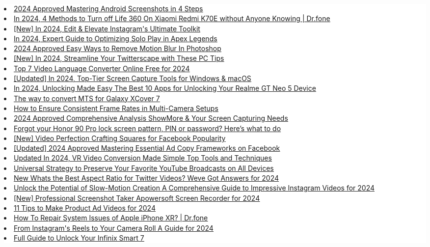 <li><a href="https://screen-sharing-recording.techidaily.com/2024-approved-mastering-android-screenshots-in-4-steps/"><u>2024 Approved  Mastering Android Screenshots in 4 Steps</u></a></li>
<li><a href="https://fake-location.techidaily.com/in-2024-4-methods-to-turn-off-life-360-on-xiaomi-redmi-k70e-without-anyone-knowing-drfone-by-drfone-virtual-android/"><u>In 2024, 4 Methods to Turn off Life 360 On Xiaomi Redmi K70E without Anyone Knowing | Dr.fone</u></a></li>
<li><a href="https://instagram-video-recordings.techidaily.com/new-in-2024-edit-and-elevate-instagrams-ultimate-toolkit/"><u>[New] In 2024, Edit & Elevate  Instagram's Ultimate Toolkit</u></a></li>
<li><a href="https://on-screen-recording.techidaily.com/in-2024-expert-guide-to-optimizing-solo-play-in-apex-legends/"><u>In 2024, Expert Guide to Optimizing Solo Play in Apex Legends</u></a></li>
<li><a href="https://ai-editing-video.techidaily.com/2024-approved-easy-ways-to-remove-motion-blur-in-photoshop/"><u>2024 Approved Easy Ways to Remove Motion Blur In Photoshop</u></a></li>
<li><a href="https://twitter-clips.techidaily.com/new-in-2024-streamline-your-twitterscape-with-these-pc-tips/"><u>[New] In 2024, Streamline Your Twitterscape with These PC Tips</u></a></li>
<li><a href="https://ai-video-translation.techidaily.com/top-7-video-language-converter-online-free-for-2024/"><u>Top 7 Video Language Converter Online Free for 2024</u></a></li>
<li><a href="https://screen-video-capture.techidaily.com/updated-in-2024-top-tier-screen-capture-tools-for-windows-and-macos/"><u>[Updated] In 2024, Top-Tier Screen Capture Tools for Windows & macOS</u></a></li>
<li><a href="https://easy-unlock-android.techidaily.com/in-2024-unlocking-made-easy-the-best-10-apps-for-unlocking-your-realme-gt-neo-5-device-by-drfone-android/"><u>In 2024, Unlocking Made Easy The Best 10 Apps for Unlocking Your Realme GT Neo 5 Device</u></a></li>
<li><a href="https://techidaily.com/the-way-to-convert-mts-for-galaxy-xcover-7-by-aiseesoft-video-converter-play-mts-on-android/"><u>The way to convert MTS for Galaxy XCover 7</u></a></li>
<li><a href="https://screen-video-capture.techidaily.com/how-to-ensure-consistent-frame-rates-in-multi-camera-setups/"><u>How to Ensure Consistent Frame Rates in Multi-Camera Setups</u></a></li>
<li><a href="https://video-screen-grab.techidaily.com/2024-approved-comprehensive-analysis-showmore-and-your-screen-capturing-needs/"><u>2024 Approved  Comprehensive Analysis  ShowMore & Your Screen Capturing Needs</u></a></li>
<li><a href="https://phone-solutions.techidaily.com/forgot-your-honor-90-pro-lock-screen-pattern-pin-or-password-here-s-what-to-do-by-drfone-android-unlock-android-unlock/"><u>Forgot your Honor 90 Pro lock screen pattern, PIN or password? Here’s what to do</u></a></li>
<li><a href="https://facebook-video-recording.techidaily.com/new-video-perfection-crafting-squares-for-facebook-popularity/"><u>[New] Video Perfection  Crafting Squares for Facebook Popularity</u></a></li>
<li><a href="https://facebook-video-recording.techidaily.com/updated-2024-approved-mastering-essential-ad-copy-frameworks-on-facebook/"><u>[Updated] 2024 Approved  Mastering Essential Ad Copy Frameworks on Facebook</u></a></li>
<li><a href="https://video-creation-software.techidaily.com/updated-in-2024-vr-video-conversion-made-simple-top-tools-and-techniques/"><u>Updated In 2024, VR Video Conversion Made Simple Top Tools and Techniques</u></a></li>
<li><a href="https://video-screen-grab.techidaily.com/universal-strategy-to-preserve-your-favorite-youtube-broadcasts-on-all-devices/"><u>Universal Strategy to Preserve Your Favorite YouTube Broadcasts on All Devices</u></a></li>
<li><a href="https://ai-driven-video-production.techidaily.com/new-whats-the-best-aspect-ratio-for-twitter-videos-weve-got-answers-for-2024/"><u>New Whats the Best Aspect Ratio for Twitter Videos? Weve Got Answers for 2024</u></a></li>
<li><a href="https://instagram-video-recordings.techidaily.com/unlock-the-potential-of-slow-motion-creation-a-comprehensive-guide-to-impressive-instagram-videos-for-2024/"><u>Unlock the Potential of Slow-Motion Creation  A Comprehensive Guide to Impressive Instagram Videos for 2024</u></a></li>
<li><a href="https://desktop-recording.techidaily.com/new-professional-screenshot-taker-apowersoft-screen-recorder-for-2024/"><u>[New] Professional Screenshot Taker  Apowersoft Screen Recorder for 2024</u></a></li>
<li><a href="https://ai-video-editing.techidaily.com/11-tips-to-make-product-ad-videos-for-2024/"><u>11 Tips to Make Product Ad Videos for 2024</u></a></li>
<li><a href="https://techidaily.com/how-to-repair-system-issues-of-apple-iphone-xr-drfone-by-drfone-ios-system-repair-ios-system-repair/"><u>How To Repair System Issues of Apple iPhone XR? | Dr.fone</u></a></li>
<li><a href="https://instagram-video-recordings.techidaily.com/from-instagrams-reels-to-your-camera-roll-a-guide-for-2024/"><u>From Instagram's Reels to Your Camera Roll  A Guide for 2024</u></a></li>
<li><a href="https://unlock-android.techidaily.com/full-guide-to-unlock-your-infinix-smart-7-by-drfone-android/"><u>Full Guide to Unlock Your Infinix Smart 7</u></a></li>